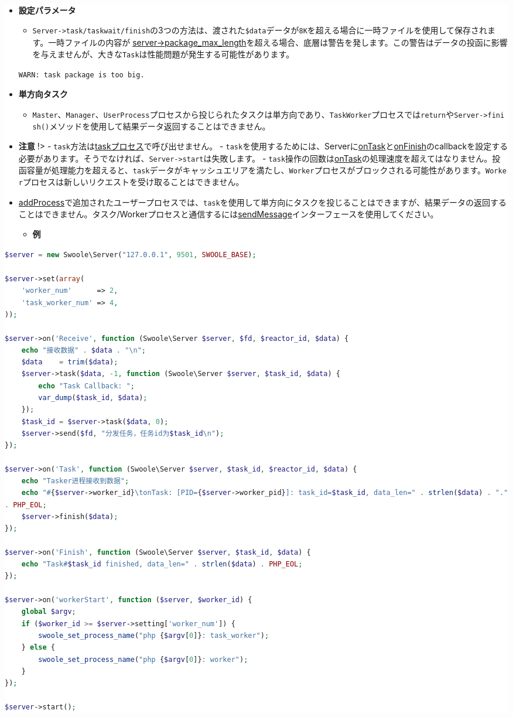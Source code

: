   * **設定パラメータ**

    * `Server->task/taskwait/finish`の3つの方法は、渡された`$data`データが`8K`を超える場合に一時ファイルを使用して保存されます。一時ファイルの内容が
    [server->package_max_length](/server/setting?id=package_max_length)を超える場合、底層は警告を発します。この警告はデータの投函に影響を与えませんが、大きな`Task`は性能問題が発生する可能性があります。
    
    ```shell
    WARN: task package is too big.
    ```

  * **単方向タスク**

    * `Master`、`Manager`、`UserProcess`プロセスから投じられたタスクは単方向であり、`TaskWorker`プロセスでは`return`や`Server->finish()`メソッドを使用して結果データ返回することはできません。

  * **注意**
  !> - `task`方法は[taskプロセス](/learn?id=taskworkerプロセス)で呼び出せません。  - `task`を使用するためには、Serverに[onTask](/server/events?id=ontask)と[onFinish](/server/events?id=onfinish)のcallbackを設定する必要があります。そうでなければ、`Server->start`は失敗します。  - `task`操作の回数は[onTask](/server/events?id=ontask)の処理速度を超えてはなりません。投函容量が処理能力を超えると、`task`データがキャッシュエリアを満たし、`Worker`プロセスがブロックされる可能性があります。`Worker`プロセスは新しいリクエストを受け取ることはできません。  
- [addProcess](/server/method?id=addProcess)で追加されたユーザープロセスでは、`task`を使用して単方向にタスクを投じることはできますが、結果データの返回することはできません。タスク/Workerプロセスと通信するには[sendMessage](/server/methods?id=sendMessage)インターフェースを使用してください。

  * **例**

```php
$server = new Swoole\Server("127.0.0.1", 9501, SWOOLE_BASE);

$server->set(array(
    'worker_num'      => 2,
    'task_worker_num' => 4,
));

$server->on('Receive', function (Swoole\Server $server, $fd, $reactor_id, $data) {
    echo "接收数据" . $data . "\n";
    $data    = trim($data);
    $server->task($data, -1, function (Swoole\Server $server, $task_id, $data) {
        echo "Task Callback: ";
        var_dump($task_id, $data);
    });
    $task_id = $server->task($data, 0);
    $server->send($fd, "分发任务，任务id为$task_id\n");
});

$server->on('Task', function (Swoole\Server $server, $task_id, $reactor_id, $data) {
    echo "Tasker进程接收到数据";
    echo "#{$server->worker_id}\tonTask: [PID={$server->worker_pid}]: task_id=$task_id, data_len=" . strlen($data) . "." . PHP_EOL;
    $server->finish($data);
});

$server->on('Finish', function (Swoole\Server $server, $task_id, $data) {
    echo "Task#$task_id finished, data_len=" . strlen($data) . PHP_EOL;
});

$server->on('workerStart', function ($server, $worker_id) {
    global $argv;
    if ($worker_id >= $server->setting['worker_num']) {
        swoole_set_process_name("php {$argv[0]}: task_worker");
    } else {
        swoole_set_process_name("php {$argv[0]}: worker");
    }
});

$server->start();
```